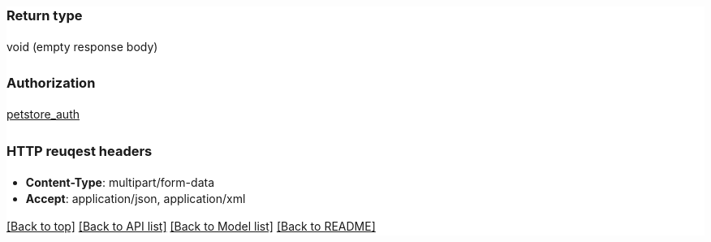 ### Return type

void (empty response body)

### Authorization

[petstore_auth](../README.md#petstore_auth)

### HTTP reuqest headers

 - **Content-Type**: multipart/form-data
 - **Accept**: application/json, application/xml

[[Back to top]](#) [[Back to API list]](../README.md#documentation-for-api-endpoints) [[Back to Model list]](../README.md#documentation-for-models) [[Back to README]](../README.md)

